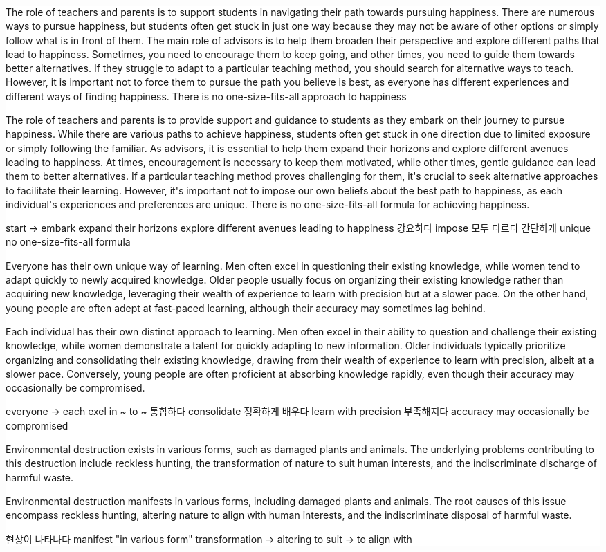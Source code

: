 The role of teachers and parents is to support students in navigating their path towards pursuing happiness. There are numerous ways to pursue happiness, but students often get stuck in just one way because they may not be aware of other options or simply follow what is in front of them. The main role of advisors is to help them broaden their perspective and explore different paths that lead to happiness. Sometimes, you need to encourage them to keep going, and other times, you need to guide them towards better alternatives. If they struggle to adapt to a particular teaching method, you should search for alternative ways to teach. However, it is important not to force them to pursue the path you believe is best, as everyone has different experiences and different ways of finding happiness. There is no one-size-fits-all approach to happiness

The role of teachers and parents is to provide support and guidance to students as they embark on their journey to pursue happiness. While there are various paths to achieve happiness, students often get stuck in one direction due to limited exposure or simply following the familiar. As advisors, it is essential to help them expand their horizons and explore different avenues leading to happiness. At times, encouragement is necessary to keep them motivated, while other times, gentle guidance can lead them to better alternatives. If a particular teaching method proves challenging for them, it's crucial to seek alternative approaches to facilitate their learning. However, it's important not to impose our own beliefs about the best path to happiness, as each individual's experiences and preferences are unique. There is no one-size-fits-all formula for achieving happiness.

start -> embark
expand their horizons
explore different avenues leading to happiness
강요하다 impose
모두 다르다 간단하게 unique
no one-size-fits-all formula

Everyone has their own unique way of learning. Men often excel in questioning their existing knowledge, while women tend to adapt quickly to newly acquired knowledge. Older people usually focus on organizing their existing knowledge rather than acquiring new knowledge, leveraging their wealth of experience to learn with precision but at a slower pace. On the other hand, young people are often adept at fast-paced learning, although their accuracy may sometimes lag behind.

Each individual has their own distinct approach to learning. Men often excel in their ability to question and challenge their existing knowledge, while women demonstrate a talent for quickly adapting to new information. Older individuals typically prioritize organizing and consolidating their existing knowledge, drawing from their wealth of experience to learn with precision, albeit at a slower pace. Conversely, young people are often proficient at absorbing knowledge rapidly, even though their accuracy may occasionally be compromised.

everyone -> each
exel in ~ to ~
통합하다 consolidate
정확하게 배우다 learn with precision
부족해지다 accuracy may occasionally be compromised

Environmental destruction exists in various forms, such as damaged plants and animals. The underlying problems contributing to this destruction include reckless hunting, the transformation of nature to suit human interests, and the indiscriminate discharge of harmful waste.

Environmental destruction manifests in various forms, including damaged plants and animals. The root causes of this issue encompass reckless hunting, altering nature to align with human interests, and the indiscriminate disposal of harmful waste.

현상이 나타나다 manifest
"in various form"
transformation -> altering
to suit -> to align with
